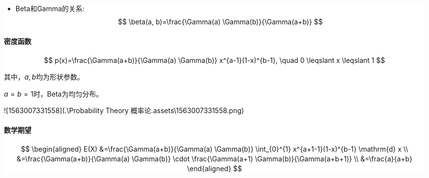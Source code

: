 - Beta和Gamma的关系:
  $$
  \beta(a, b)=\frac{\Gamma(a) \Gamma(b)}{\Gamma(a+b)}
  $$

#### 密度函数

$$
p(x)=\frac{\Gamma(a+b)}{\Gamma(a) \Gamma(b)} x^{a-1}(1-x)^{b-1}, \quad 0 \leqslant x \leqslant 1
$$

其中，$a,b$均为形状参数。

$a=b=1$时，Beta为均匀分布。

![1563007331558](.\Probability Theory 概率论.assets\1563007331558.png)

#### 数学期望

$$
\begin{aligned} E(X) &=\frac{\Gamma(a+b)}{\Gamma(a) \Gamma(b)} \int_{0}^{1} x^{a+1-1}(1-x)^{b-1} \mathrm{d} x \\ &=\frac{\Gamma(a+b)}{\Gamma(a) \Gamma(b)} \cdot \frac{\Gamma(a+1) \Gamma(b)}{\Gamma(a+b+1)} \\ &=\frac{a}{a+b} \end{aligned}
$$